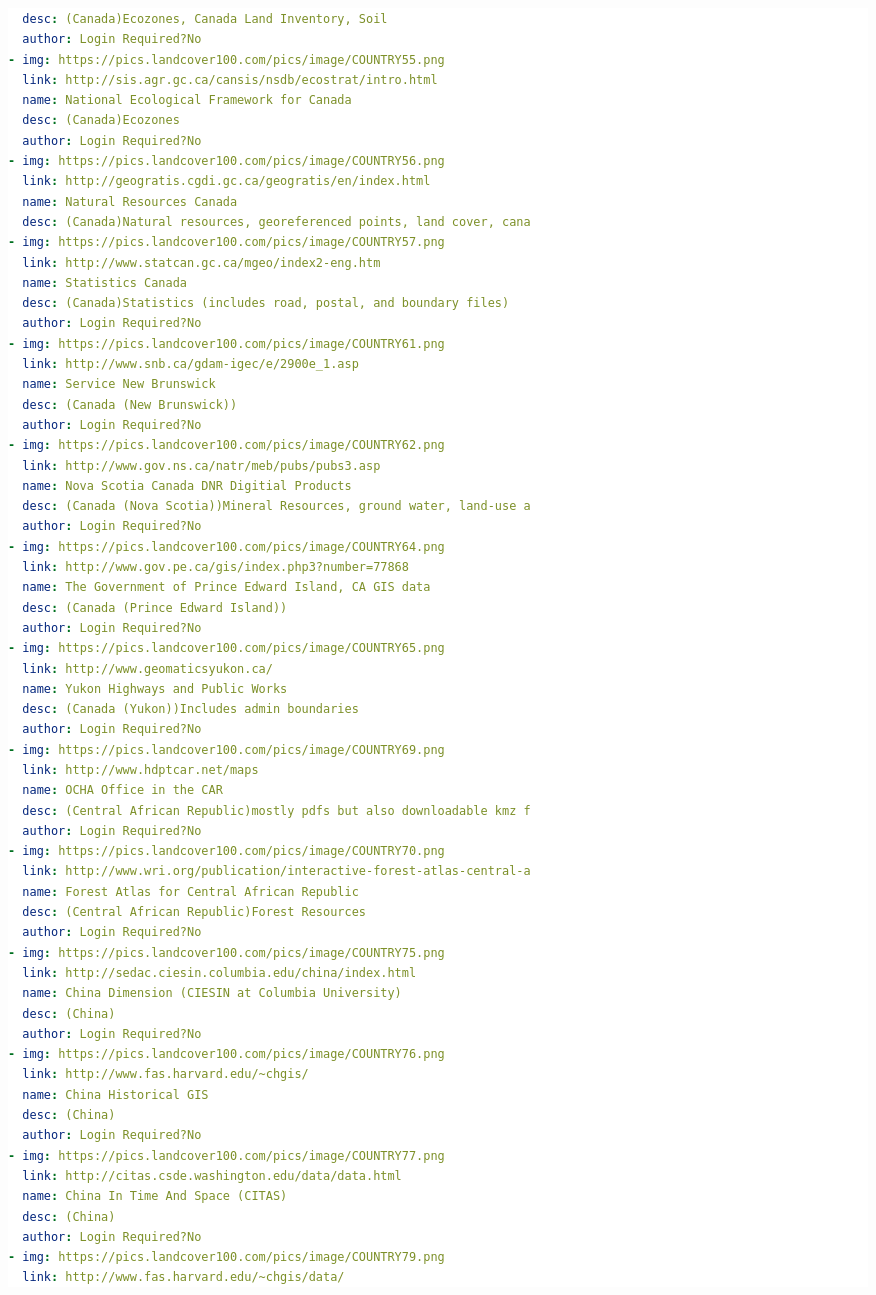 ```yaml
  desc: (Canada)Ecozones, Canada Land Inventory, Soil
  author: Login Required?No
- img: https://pics.landcover100.com/pics/image/COUNTRY55.png
  link: http://sis.agr.gc.ca/cansis/nsdb/ecostrat/intro.html
  name: National Ecological Framework for Canada
  desc: (Canada)Ecozones
  author: Login Required?No
- img: https://pics.landcover100.com/pics/image/COUNTRY56.png
  link: http://geogratis.cgdi.gc.ca/geogratis/en/index.html
  name: Natural Resources Canada
  desc: (Canada)Natural resources, georeferenced points, land cover, cana
- img: https://pics.landcover100.com/pics/image/COUNTRY57.png
  link: http://www.statcan.gc.ca/mgeo/index2-eng.htm
  name: Statistics Canada
  desc: (Canada)Statistics (includes road, postal, and boundary files)
  author: Login Required?No
- img: https://pics.landcover100.com/pics/image/COUNTRY61.png
  link: http://www.snb.ca/gdam-igec/e/2900e_1.asp
  name: Service New Brunswick
  desc: (Canada (New Brunswick))
  author: Login Required?No
- img: https://pics.landcover100.com/pics/image/COUNTRY62.png
  link: http://www.gov.ns.ca/natr/meb/pubs/pubs3.asp
  name: Nova Scotia Canada DNR Digitial Products
  desc: (Canada (Nova Scotia))Mineral Resources, ground water, land-use a
  author: Login Required?No
- img: https://pics.landcover100.com/pics/image/COUNTRY64.png
  link: http://www.gov.pe.ca/gis/index.php3?number=77868
  name: The Government of Prince Edward Island, CA GIS data
  desc: (Canada (Prince Edward Island))
  author: Login Required?No
- img: https://pics.landcover100.com/pics/image/COUNTRY65.png
  link: http://www.geomaticsyukon.ca/
  name: Yukon Highways and Public Works
  desc: (Canada (Yukon))Includes admin boundaries
  author: Login Required?No
- img: https://pics.landcover100.com/pics/image/COUNTRY69.png
  link: http://www.hdptcar.net/maps
  name: OCHA Office in the CAR
  desc: (Central African Republic)mostly pdfs but also downloadable kmz f
  author: Login Required?No
- img: https://pics.landcover100.com/pics/image/COUNTRY70.png
  link: http://www.wri.org/publication/interactive-forest-atlas-central-a
  name: Forest Atlas for Central African Republic
  desc: (Central African Republic)Forest Resources
  author: Login Required?No
- img: https://pics.landcover100.com/pics/image/COUNTRY75.png
  link: http://sedac.ciesin.columbia.edu/china/index.html
  name: China Dimension (CIESIN at Columbia University) 
  desc: (China)
  author: Login Required?No
- img: https://pics.landcover100.com/pics/image/COUNTRY76.png
  link: http://www.fas.harvard.edu/~chgis/
  name: China Historical GIS
  desc: (China)
  author: Login Required?No
- img: https://pics.landcover100.com/pics/image/COUNTRY77.png
  link: http://citas.csde.washington.edu/data/data.html
  name: China In Time And Space (CITAS)
  desc: (China)
  author: Login Required?No
- img: https://pics.landcover100.com/pics/image/COUNTRY79.png
  link: http://www.fas.harvard.edu/~chgis/data/
```